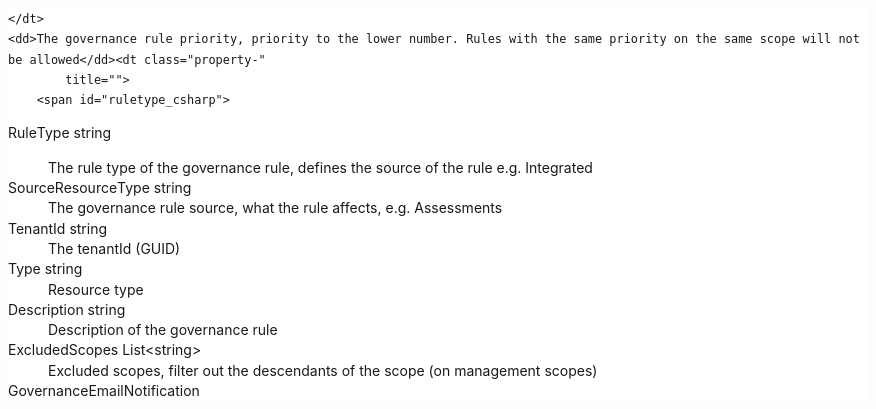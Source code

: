     </dt>
    <dd>The governance rule priority, priority to the lower number. Rules with the same priority on the same scope will not be allowed</dd><dt class="property-"
            title="">
        <span id="ruletype_csharp">
<a data-swiftype-name="resource-property" data-swiftype-type="text" href="#ruletype_csharp" style="color: inherit; text-decoration: inherit;">Rule<wbr>Type</a>
</span>
        <span class="property-indicator"></span>
        <span class="property-type">string</span>
    </dt>
    <dd>The rule type of the governance rule, defines the source of the rule e.g. Integrated</dd><dt class="property-"
            title="">
        <span id="sourceresourcetype_csharp">
<a data-swiftype-name="resource-property" data-swiftype-type="text" href="#sourceresourcetype_csharp" style="color: inherit; text-decoration: inherit;">Source<wbr>Resource<wbr>Type</a>
</span>
        <span class="property-indicator"></span>
        <span class="property-type">string</span>
    </dt>
    <dd>The governance rule source, what the rule affects, e.g. Assessments</dd><dt class="property-"
            title="">
        <span id="tenantid_csharp">
<a data-swiftype-name="resource-property" data-swiftype-type="text" href="#tenantid_csharp" style="color: inherit; text-decoration: inherit;">Tenant<wbr>Id</a>
</span>
        <span class="property-indicator"></span>
        <span class="property-type">string</span>
    </dt>
    <dd>The tenantId (GUID)</dd><dt class="property-"
            title="">
        <span id="type_csharp">
<a data-swiftype-name="resource-property" data-swiftype-type="text" href="#type_csharp" style="color: inherit; text-decoration: inherit;">Type</a>
</span>
        <span class="property-indicator"></span>
        <span class="property-type">string</span>
    </dt>
    <dd>Resource type</dd><dt class="property-"
            title="">
        <span id="description_csharp">
<a data-swiftype-name="resource-property" data-swiftype-type="text" href="#description_csharp" style="color: inherit; text-decoration: inherit;">Description</a>
</span>
        <span class="property-indicator"></span>
        <span class="property-type">string</span>
    </dt>
    <dd>Description of the governance rule</dd><dt class="property-"
            title="">
        <span id="excludedscopes_csharp">
<a data-swiftype-name="resource-property" data-swiftype-type="text" href="#excludedscopes_csharp" style="color: inherit; text-decoration: inherit;">Excluded<wbr>Scopes</a>
</span>
        <span class="property-indicator"></span>
        <span class="property-type">List&lt;string&gt;</span>
    </dt>
    <dd>Excluded scopes, filter out the descendants of the scope (on management scopes)</dd><dt class="property-"
            title="">
        <span id="governanceemailnotification_csharp">
<a data-swiftype-name="resource-property" data-swiftype-type="text" href="#governanceemailnotification_csharp" style="color: inherit; text-decoration: inherit;">Governance<wbr>Email<wbr>Notification</a>